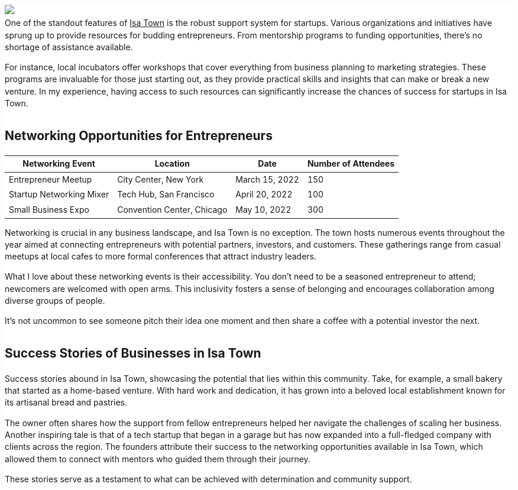   
  
![](https://images.unsplash.com/photo-1580630274246-ed0fc88a5a40?ixlib=rb-4.0.3&q=85&fm=jpg&crop=entropy&cs=srgb&w=900)  
One of the standout features of [Isa Town](https://www.entrepreneur.com/topic/startups) is the robust support system for startups. Various organizations and initiatives have sprung up to provide resources for budding entrepreneurs. From mentorship programs to funding opportunities, there’s no shortage of assistance available.   
  
For instance, local incubators offer workshops that cover everything from business planning to marketing strategies. These programs are invaluable for those just starting out, as they provide practical skills and insights that can make or break a new venture. In my experience, having access to such resources can significantly increase the chances of success for startups in Isa Town.  
  
  

Networking Opportunities for Entrepreneurs
------------------------------------------

  

| Networking Event | Location | Date | Number of Attendees |
| --- | --- | --- | --- |
| Entrepreneur Meetup | City Center, New York | March 15, 2022 | 150 |
| Startup Networking Mixer | Tech Hub, San Francisco | April 20, 2022 | 100 |
| Small Business Expo | Convention Center, Chicago | May 10, 2022 | 300 |

  
Networking is crucial in any business landscape, and Isa Town is no exception. The town hosts numerous events throughout the year aimed at connecting entrepreneurs with potential partners, investors, and customers. These gatherings range from casual meetups at local cafes to more formal conferences that attract industry leaders.   
  
What I love about these networking events is their accessibility. You don’t need to be a seasoned entrepreneur to attend; newcomers are welcomed with open arms. This inclusivity fosters a sense of belonging and encourages collaboration among diverse groups of people.   
  
It’s not uncommon to see someone pitch their idea one moment and then share a coffee with a potential investor the next.  
  

Success Stories of Businesses in Isa Town
-----------------------------------------

  
Success stories abound in Isa Town, showcasing the potential that lies within this community. Take, for example, a small bakery that started as a home-based venture. With hard work and dedication, it has grown into a beloved local establishment known for its artisanal bread and pastries.   
  
The owner often shares how the support from fellow entrepreneurs helped her navigate the challenges of scaling her business. Another inspiring tale is that of a tech startup that began in a garage but has now expanded into a full-fledged company with clients across the region. The founders attribute their success to the networking opportunities available in Isa Town, which allowed them to connect with mentors who guided them through their journey.   
  
These stories serve as a testament to what can be achieved with determination and community support.  
  